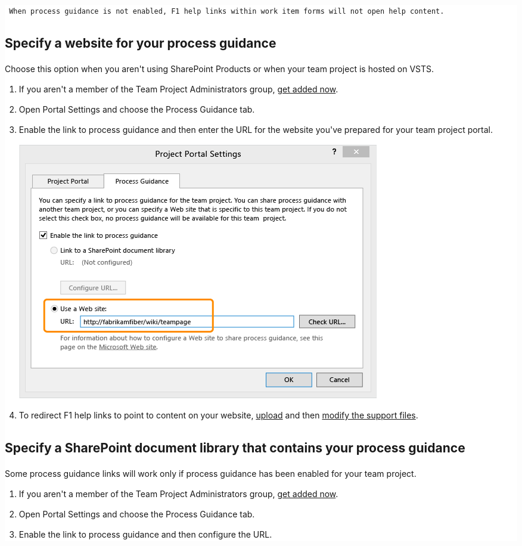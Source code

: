      When process guidance is not enabled, F1 help links within work item forms will not open help content.  
  
##  <a name="simple"></a> Specify a website for your process guidance  
 Choose this option when you aren't using SharePoint Products or when your team project is hosted on VSTS.  
  
1.  If you aren't a member of the Team Project Administrators group, [get added now](/vsts/organizations/accounts/add-administrator-team-project).  
  
2.  Open Portal Settings and choose the Process Guidance tab.  
  
3.  Enable the link to process guidance and then enter the URL for the website you've prepared for your team project portal.  
  
     ![Specify Web site for process guidance](_img/alm_pg_processguid_website.png "ALM_PG_ProcessGuid_WebSite")  
  
4.  To redirect F1 help links to point to content on your website, [upload](#upload) and then [modify the support files](#redirect).  
  
##  <a name="sp"></a> Specify a SharePoint document library that contains your process guidance  
 Some process guidance links will work only if process guidance has been enabled for your team project.  
  
1.  If you aren't a member of the Team Project Administrators group, [get added now](/vsts/organizations/accounts/add-administrator-team-project).  
  
2.  Open Portal Settings and choose the Process Guidance tab.  
  
3.  Enable the link to process guidance and then configure the URL.  
  